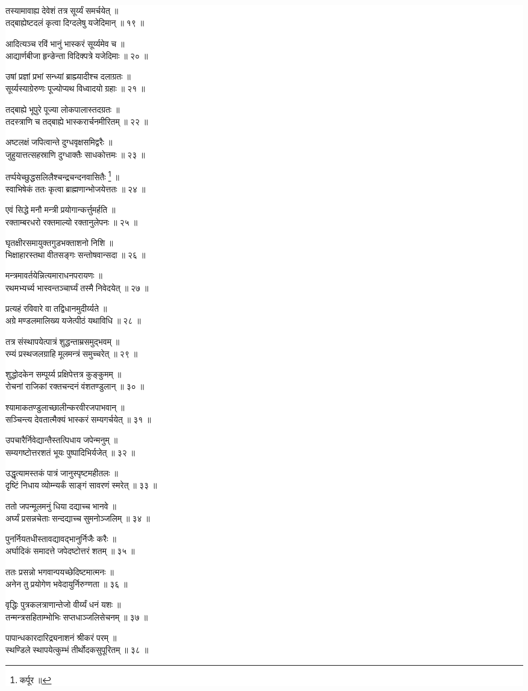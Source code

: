 तस्यामावाह्य देवेशं तत्र सूर्य्यं समर्चयेत् ॥  
तद्बाह्येष्टदलं कृत्वा दिग्दलेषु यजेदिमान् ॥ १९ ॥   
    
आदित्यञ्च रविं भानुं भास्करं सूर्य्यमेव च ॥  
आद्यार्णबीजा हृन्ङेन्ता विदिक्पत्रे यजेदिमाः ॥ २० ॥   
    
उषां प्रज्ञां प्रभां सन्ध्यां ब्राह्म्यादीश्च दलाग्रतः ॥  
सूर्य्यस्याग्रेरुणः पूज्योप्यथ विध्वादयो ग्रहाः ॥ २१ ॥   
    
तद्बाह्ये भूपुरे पूज्या लोकपालास्तदग्रतः ॥  
तदस्त्राणि च तद्बाह्ये भास्करार्चनमीरितम् ॥ २२ ॥   
    
अष्टलक्षं जपित्वान्ते दुग्धवृक्षसमिद्वरैः ॥  
जुहुयात्तत्सहस्राणि दुग्धाक्तैः साधकोत्तमः ॥ २३ ॥   
    
तर्प्पयेच्छुद्धसलिलैश्चन्द्रचन्दनवासितैः [^9] ॥  
स्वाभिषेकं ततः कृत्वा ब्राह्मणान्भोजयेत्ततः ॥ २४ ॥   
    

    
एवं सिद्धे मनौ मन्त्री प्रयोगान्कर्त्तुमर्हति ॥  
रक्ताम्बरधरो रक्तमाल्यो रक्तानुलेपनः ॥ २५ ॥   
    
घृतक्षीरसमायुक्तगुडभक्ताशनो निशि ॥  
भिक्षाहारस्तथा वीतसङ्गः सन्तोषवान्सदा ॥ २६ ॥   
    
मन्त्रमावर्तयेन्नित्यमाराधनपरायणः ॥  
रथमभ्यर्च्य भास्वन्तञ्चार्घ्यं तस्मै निवेदयेत् ॥ २७ ॥   
    
प्रत्यहं रविवारे वा तद्विधानमुदीर्य्यते ॥  
अग्रे मण्डलमालिख्य यजेत्पीठं यथाविधि ॥ २८ ॥   
    
तत्र संस्थापयेत्पात्रं शुद्धन्ताम्रसमुद्भवम् ॥  
रम्यं प्रस्थजलग्राहि मूलमन्त्रं समुच्चरेत् ॥ २९ ॥   
    
शुद्धोदकेन सम्पूर्य्य प्रक्षिपेत्तत्र कुङ्कुमम् ॥  
रोचनां राजिकां रक्तचन्दनं वंशतण्डुलान् ॥ ३० ॥   
    
श्यामाकतण्डुलाच्छालीन्करवीरजपाभवान् ॥  
सञ्चिन्त्य देवतात्मैक्यं भास्करं सम्यगर्चयेत् ॥ ३१ ॥   
    
उपचारैर्निवेद्यान्तैस्तत्पिधाय जपेन्मनुम् ॥  
सम्यगष्टोत्तरशतं भूयः पुष्पादिभिर्यजेत् ॥ ३२ ॥   
    
उद्धृत्यामस्तकं पात्रं जानुस्पृष्टमहीतलः ॥  
दृष्टिं निधाय व्योम्न्यर्कं साङ्गं सावरणं स्मरेत् ॥ ३३ ॥   
    
ततो जपन्मूलमनुं धिया दद्याच्च भानवे ॥  
अर्घ्यं प्रसन्नचेताः सन्दद्याच्च सुमनोञ्जलिम् ॥ ३४ ॥   
    
पुनर्नियतधीस्तावद्यावद्भानुर्निजैः करैः ॥  
अर्घादिकं समादत्ते जपेदष्टोत्तरं शतम् ॥ ३५ ॥   
    
ततः प्रसन्नो भगवान्पयच्छेदिष्टमात्मनः ॥  
अनेन तु प्रयोगेण भवेदायुर्निरुग्णता ॥ ३६ ॥   
    
वृद्धिः पुत्रकलत्राणान्तेजो वीर्य्यं धनं यशः ॥  
तन्मन्त्रसहिताम्भोभिः सप्तधाञ्जलिसेचनम् ॥ ३७ ॥   
    
पापान्धकारदारिद्र्यनाशनं श्रीकरं परम् ॥  
स्थण्डिले स्थापयेत्कुम्भं तीर्थोदकसुपूरितम् ॥ ३८ ॥   
    

[^1]: सत्यतेजोज्वालामणे हुं फट् स्वाहा हृदयाय नमः ॥
[^2]: ब्रह्मतेजोज्वालामणे हुम्फट् स्वाहा शिरसे स्वाहा ॥
[^3]: विष्णुतेजोज्वालामणे हुम्फट् स्वाहा शिखायै वषट्
[^4]: रुद्रतेजोज्वालामणे हुम्फट् स्वाहा कवचाय हुम् ॥
[^5]: अग्नितेजोज्वालामणे हुम्फट् नेत्रत्रयाय वौषट्
[^8]: अथ मन्त्राक्षरन्यासः ॐ घृशीर्षणि, ॐ णिः मुखे, ॐ सू कण्ठे, ॐ र्य्यः हृदये, ॐ आकुक्षौ, ॐ दि लिङ्गे, ॐ त्यः पादयोः, इत्थं न्यासान्कृत्वा ध्यायेत् ॥
[^9]: कर्पूर ॥
[^11]: येन जनानां श्रेयो जायते स मनुर्वदिष्यते ॥
[^12]: घृतमध्वक्तैर्यवैः ॥